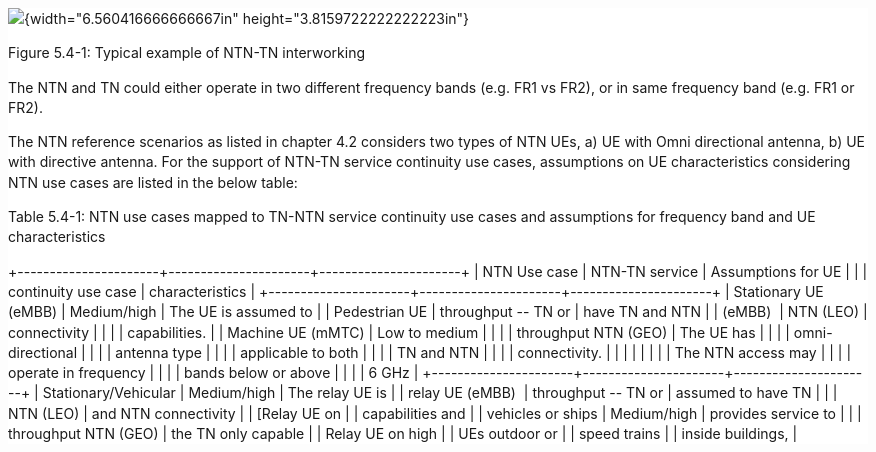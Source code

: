 ![](media/image25.wmf){width="6.560416666666667in"
height="3.8159722222222223in"}

Figure 5.4-1: Typical example of NTN-TN interworking

The NTN and TN could either operate in two different frequency bands
(e.g. FR1 vs FR2), or in same frequency band (e.g. FR1 or FR2).

The NTN reference scenarios as listed in chapter 4.2 considers two types
of NTN UEs, a) UE with Omni directional antenna, b) UE with directive
antenna. For the support of NTN-TN service continuity use cases,
assumptions on UE characteristics considering NTN use cases are listed
in the below table:

Table 5.4-1: NTN use cases mapped to TN-NTN service continuity use cases
and assumptions for frequency band and UE characteristics

+----------------------+----------------------+----------------------+
| NTN Use case         | NTN-TN service       | Assumptions for UE   |
|                      | continuity use case  | characteristics      |
+----------------------+----------------------+----------------------+
| Stationary UE (eMBB) | Medium/high          | The UE is assumed to |
| Pedestrian UE        | throughput -- TN or  | have TN and NTN      |
| (eMBB)               | NTN (LEO)            | connectivity         |
|                      |                      | capabilities.        |
| Machine UE (mMTC)    | Low to medium        |                      |
|                      | throughput NTN (GEO) | The UE has           |
|                      |                      | omni-directional     |
|                      |                      | antenna type         |
|                      |                      | applicable to both   |
|                      |                      | TN and NTN           |
|                      |                      | connectivity.        |
|                      |                      |                      |
|                      |                      | The NTN access may   |
|                      |                      | operate in frequency |
|                      |                      | bands below or above |
|                      |                      | 6 GHz                |
+----------------------+----------------------+----------------------+
| Stationary/Vehicular | Medium/high          | The relay UE is      |
| relay UE (eMBB)      | throughput -- TN or  | assumed to have TN   |
|                      | NTN (LEO)            | and NTN connectivity |
| \[Relay UE on        |                      | capabilities and     |
| vehicles or ships    | Medium/high          | provides service to  |
|                      | throughput NTN (GEO) | the TN only capable  |
| Relay UE on high     |                      | UEs outdoor or       |
| speed trains         |                      | inside buildings,    |